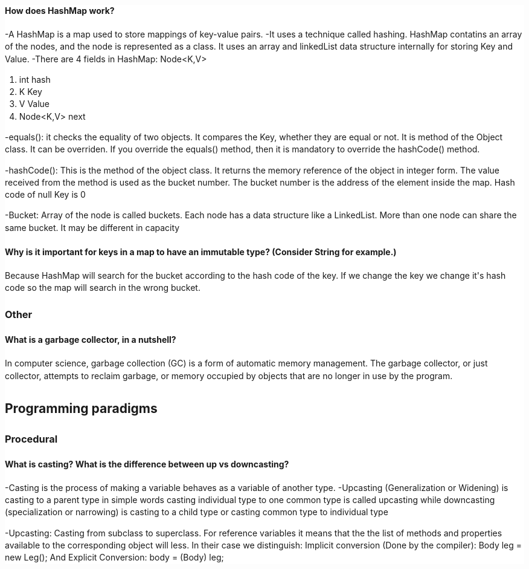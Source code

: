 #### How does HashMap work?
-A HashMap is a map used to store mappings of key-value pairs. 
-It uses a technique called hashing. HashMap contatins an array of the nodes, and the node is represented as a class. It uses an array and linkedList data structure internally for storing Key and Value.
-There are 4 fields in HashMap: 
Node<K,V>
1. int hash
2. K Key
3. V Value
4. Node<K,V> next

-equals(): it checks the equality of two objects. It compares the Key, whether they are equal or not. It is method of the Object class. It can be overriden. If you override the equals() method, then it is mandatory to override the hashCode() method.

-hashCode(): This is the method of the object class. It returns the memory reference of the object in integer form. The value received from the method is used as the bucket number. The bucket number is the address of the element inside the map. Hash code of null Key is 0

-Bucket: Array of the node is called buckets. Each node has a data structure like a LinkedList. More than one node can share the same bucket. It may be different in capacity




#### Why is it important for keys in a map to have an immutable type? (Consider String for example.)
Because HashMap will search for the bucket according to the hash code of the key. If we change the key we change it's hash code so the map will search in the wrong bucket.
### Other

#### What is a garbage collector, in a nutshell?
In computer science, garbage collection (GC) is a form of automatic memory management. The garbage collector, or just collector, attempts to reclaim garbage, or memory occupied by objects that are no longer in use by the program.
## Programming paradigms

### Procedural

#### What is casting? What is the difference between up vs downcasting?
-Casting is the process of making a variable behaves as a variable of another type.
-Upcasting (Generalization or Widening) is casting to a parent type in simple words casting individual type to one common type is called upcasting while downcasting (specialization or narrowing) is casting to a child type or casting common type to individual type 

-Upcasting:
Casting from subclass to superclass.
For reference variables it means that the the list of methods and properties available to the corresponding object will less. In their case we distinguish:
Implicit conversion (Done by the compiler):
Body leg = new Leg();
And Explicit Conversion:
body = (Body) leg;
